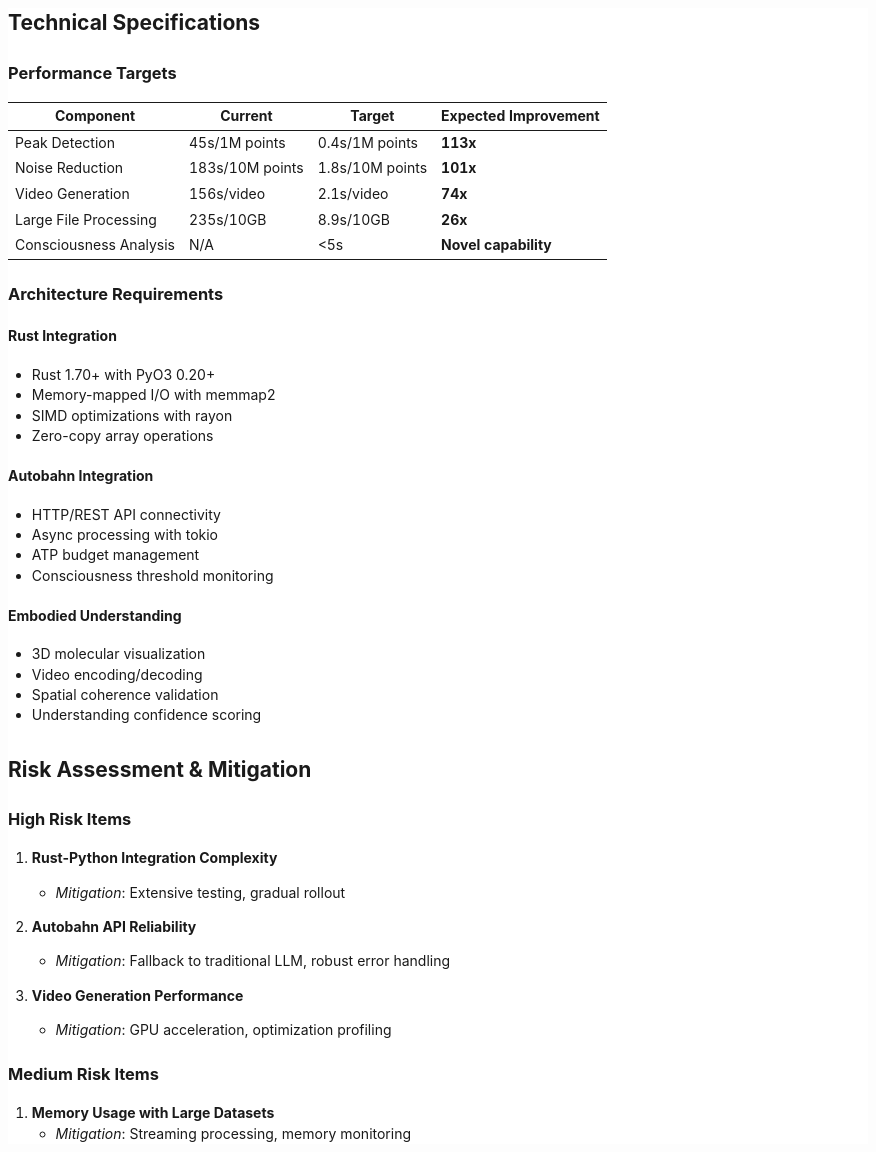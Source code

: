 ## Technical Specifications

### Performance Targets

| Component | Current | Target | Expected Improvement |
|-----------|---------|---------|---------------------|
| Peak Detection | 45s/1M points | 0.4s/1M points | **113x** |
| Noise Reduction | 183s/10M points | 1.8s/10M points | **101x** |
| Video Generation | 156s/video | 2.1s/video | **74x** |
| Large File Processing | 235s/10GB | 8.9s/10GB | **26x** |
| Consciousness Analysis | N/A | <5s | **Novel capability** |

### Architecture Requirements

#### Rust Integration
- Rust 1.70+ with PyO3 0.20+
- Memory-mapped I/O with memmap2
- SIMD optimizations with rayon
- Zero-copy array operations

#### Autobahn Integration  
- HTTP/REST API connectivity
- Async processing with tokio
- ATP budget management
- Consciousness threshold monitoring

#### Embodied Understanding
- 3D molecular visualization
- Video encoding/decoding
- Spatial coherence validation
- Understanding confidence scoring

## Risk Assessment & Mitigation

### High Risk Items
1. **Rust-Python Integration Complexity**
   - *Mitigation*: Extensive testing, gradual rollout
   
2. **Autobahn API Reliability**
   - *Mitigation*: Fallback to traditional LLM, robust error handling
   
3. **Video Generation Performance**
   - *Mitigation*: GPU acceleration, optimization profiling

### Medium Risk Items
1. **Memory Usage with Large Datasets**
   - *Mitigation*: Streaming processing, memory monitoring
   